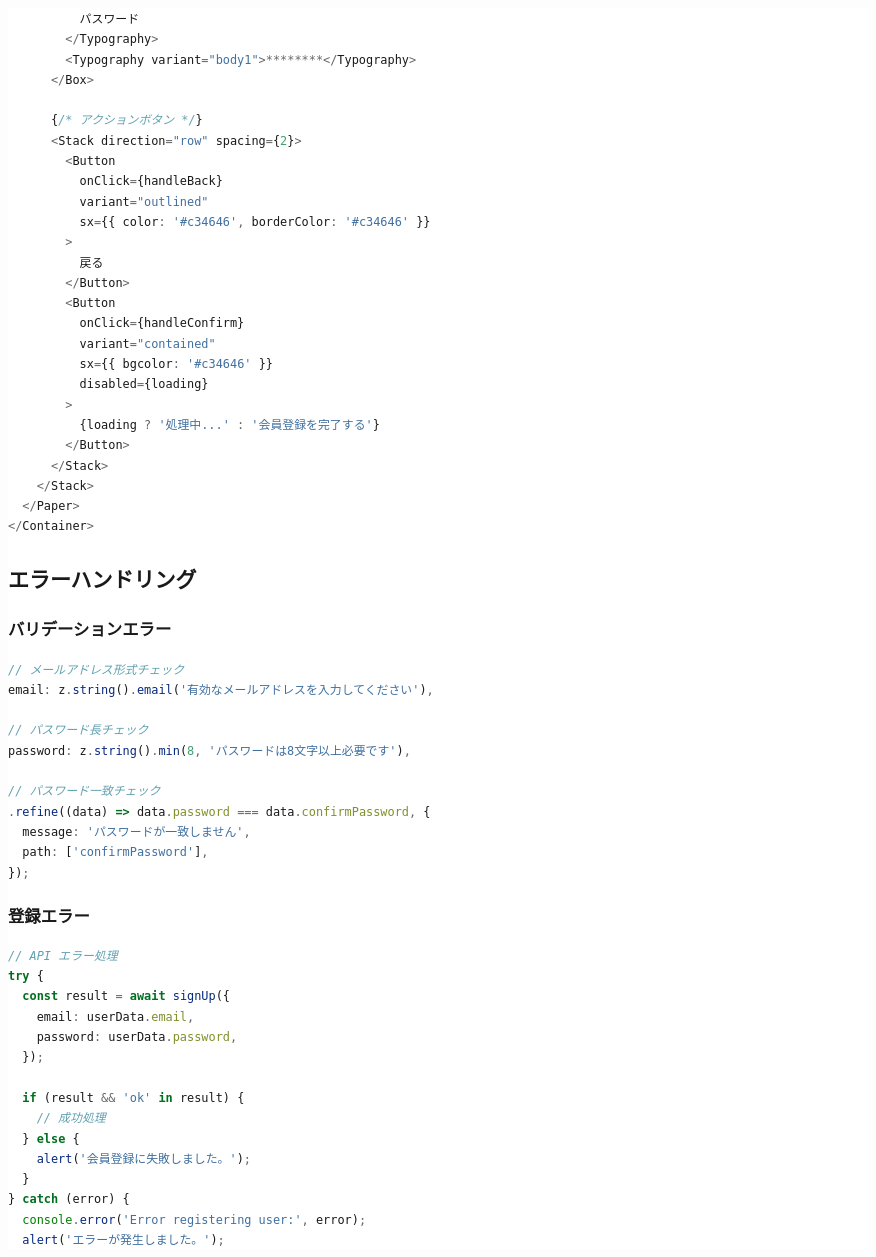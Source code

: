 ```typescript
          パスワード
        </Typography>
        <Typography variant="body1">********</Typography>
      </Box>
      
      {/* アクションボタン */}
      <Stack direction="row" spacing={2}>
        <Button
          onClick={handleBack}
          variant="outlined"
          sx={{ color: '#c34646', borderColor: '#c34646' }}
        >
          戻る
        </Button>
        <Button
          onClick={handleConfirm}
          variant="contained"
          sx={{ bgcolor: '#c34646' }}
          disabled={loading}
        >
          {loading ? '処理中...' : '会員登録を完了する'}
        </Button>
      </Stack>
    </Stack>
  </Paper>
</Container>
```

## エラーハンドリング

### バリデーションエラー
```typescript
// メールアドレス形式チェック
email: z.string().email('有効なメールアドレスを入力してください'),

// パスワード長チェック
password: z.string().min(8, 'パスワードは8文字以上必要です'),

// パスワード一致チェック
.refine((data) => data.password === data.confirmPassword, {
  message: 'パスワードが一致しません',
  path: ['confirmPassword'],
});
```

### 登録エラー
```typescript
// API エラー処理
try {
  const result = await signUp({
    email: userData.email,
    password: userData.password,
  });

  if (result && 'ok' in result) {
    // 成功処理
  } else {
    alert('会員登録に失敗しました。');
  }
} catch (error) {
  console.error('Error registering user:', error);
  alert('エラーが発生しました。');
```